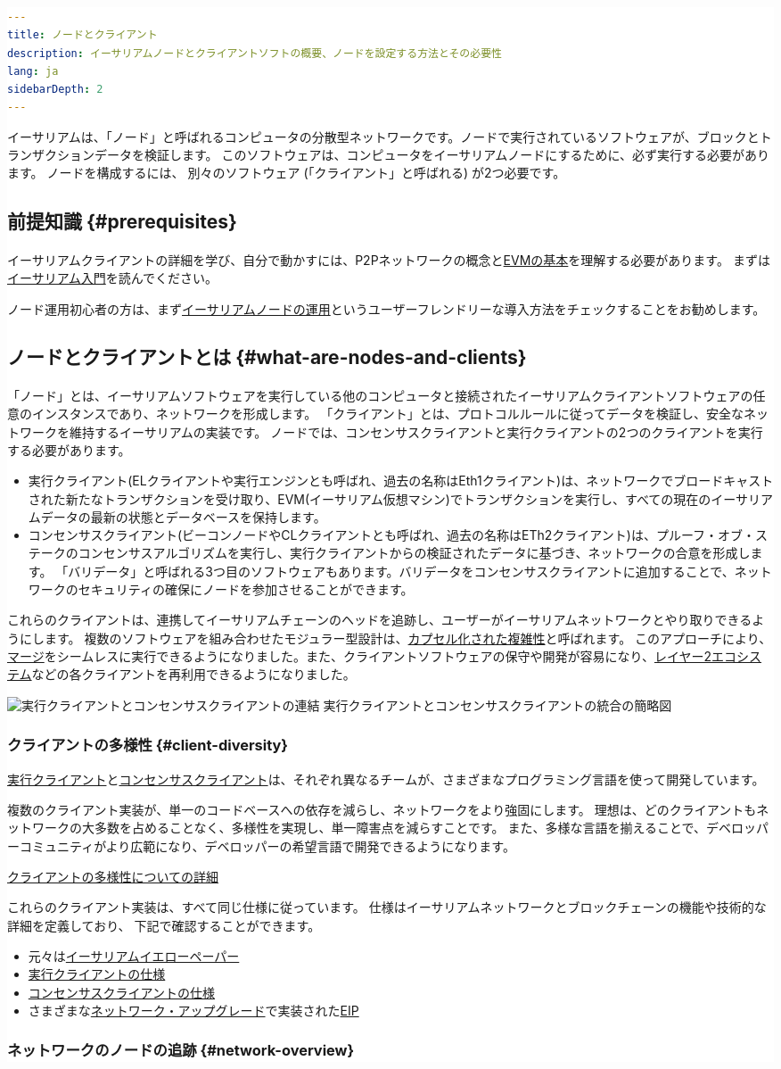 ```yaml
---
title: ノードとクライアント
description: イーサリアムノードとクライアントソフトの概要、ノードを設定する方法とその必要性
lang: ja
sidebarDepth: 2
---
```


イーサリアムは、「ノード」と呼ばれるコンピュータの分散型ネットワークです。ノードで実行されているソフトウェアが、ブロックとトランザクションデータを検証します。 このソフトウェアは、コンピュータをイーサリアムノードにするために、必ず実行する必要があります。 ノードを構成するには、 別々のソフトウェア (「クライアント」と呼ばれる) が2つ必要です。

## 前提知識 {#prerequisites}

イーサリアムクライアントの詳細を学び、自分で動かすには、P2Pネットワークの概念と[EVMの基本](/developers/docs/evm/)を理解する必要があります。 まずは[イーサリアム入門](/developers/docs/intro-to-ethereum/)を読んでください。

ノード運用初心者の方は、まず[イーサリアムノードの運用](/run-a-node)というユーザーフレンドリーな導入方法をチェックすることをお勧めします。

## ノードとクライアントとは {#what-are-nodes-and-clients}

「ノード」とは、イーサリアムソフトウェアを実行している他のコンピュータと接続されたイーサリアムクライアントソフトウェアの任意のインスタンスであり、ネットワークを形成します。 「クライアント」とは、プロトコルルールに従ってデータを検証し、安全なネットワークを維持するイーサリアムの実装です。 ノードでは、コンセンサスクライアントと実行クライアントの2つのクライアントを実行する必要があります。

- 実行クライアント(ELクライアントや実行エンジンとも呼ばれ、過去の名称はEth1クライアント)は、ネットワークでブロードキャストされた新たなトランザクションを受け取り、EVM(イーサリアム仮想マシン)でトランザクションを実行し、すべての現在のイーサリアムデータの最新の状態とデータベースを保持します。
- コンセンサスクライアント(ビーコンノードやCLクライアントとも呼ばれ、過去の名称はETh2クライアント)は、プルーフ・オブ・ステークのコンセンサスアルゴリズムを実行し、実行クライアントからの検証されたデータに基づき、ネットワークの合意を形成します。 「バリデータ」と呼ばれる3つ目のソフトウェアもあります。バリデータをコンセンサスクライアントに追加することで、ネットワークのセキュリティの確保にノードを参加させることができます。

これらのクライアントは、連携してイーサリアムチェーンのヘッドを追跡し、ユーザーがイーサリアムネットワークとやり取りできるようにします。 複数のソフトウェアを組み合わせたモジュラー型設計は、[カプセル化された複雑性](https://vitalik.eth.limo/general/2022/02/28/complexity.html)と呼ばれます。 このアプローチにより、[マージ](/roadmap/merge)をシームレスに実行できるようになりました。また、クライアントソフトウェアの保守や開発が容易になり、[レイヤー2エコシステム](/layer-2/)などの各クライアントを再利用できるようになりました。

![実行クライアントとコンセンサスクライアントの連結](./eth1eth2client.png) 実行クライアントとコンセンサスクライアントの統合の簡略図

### クライアントの多様性 {#client-diversity}

[実行クライアント](/developers/docs/nodes-and-clients/#execution-clients)と[コンセンサスクライアント](/developers/docs/nodes-and-clients/#consensus-clients)は、それぞれ異なるチームが、さまざまなプログラミング言語を使って開発しています。

複数のクライアント実装が、単一のコードベースへの依存を減らし、ネットワークをより強固にします。 理想は、どのクライアントもネットワークの大多数を占めることなく、多様性を実現し、単一障害点を減らすことです。 また、多様な言語を揃えることで、デベロッパーコミュニティがより広範になり、デベロッパーの希望言語で開発できるようになります。

[クライアントの多様性についての詳細](/developers/docs/nodes-and-clients/client-diversity/)

これらのクライアント実装は、すべて同じ仕様に従っています。 仕様はイーサリアムネットワークとブロックチェーンの機能や技術的な詳細を定義しており、 下記で確認することができます。

- 元々は[イーサリアムイエローペーパー](https://ethereum.github.io/yellowpaper/paper.pdf)
- [実行クライアントの仕様](https://github.com/ethereum/execution-specs/)
- [コンセンサスクライアントの仕様](https://github.com/ethereum/consensus-specs)
- さまざまな[ネットワーク・アップグレード](/ethereum-forks/)で実装された[EIP](https://eips.ethereum.org/)

### ネットワークのノードの追跡 {#network-overview}
